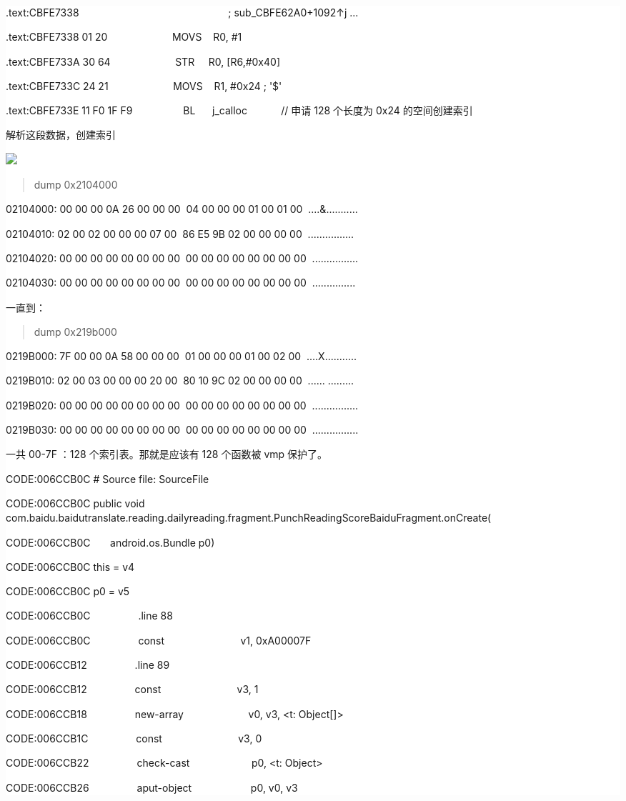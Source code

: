 .text:CBFE7338                                                     ; sub_CBFE62A0+1092↑j ...

.text:CBFE7338 01 20                       MOVS    R0, #1

.text:CBFE733A 30 64                       STR     R0, [R6,#0x40] 

.text:CBFE733C 24 21                       MOVS    R1, #0x24 ; '$'

.text:CBFE733E 11 F0 1F F9                  BL      j_calloc            // 申请 128 个长度为 0x24 的空间创建索引

解析这段数据，创建索引

![](https://bbs.kanxue.com/upload/attach/202403/981_QCE8CW76PT5EFQX.webp)

>dump 0x2104000

02104000: 00 00 00 0A 26 00 00 00  04 00 00 00 01 00 01 00  ....&...........

02104010: 02 00 02 00 00 00 07 00  86 E5 9B 02 00 00 00 00  ................

02104020: 00 00 00 00 00 00 00 00  00 00 00 00 00 00 00 00  ................

02104030: 00 00 00 00 00 00 00 00  00 00 00 00 00 00 00 00  ...............

一直到：

>dump 0x219b000

0219B000: 7F 00 00 0A 58 00 00 00  01 00 00 00 01 00 02 00  ....X...........

0219B010: 02 00 03 00 00 00 20 00  80 10 9C 02 00 00 00 00  ...... .........

0219B020: 00 00 00 00 00 00 00 00  00 00 00 00 00 00 00 00  ................

0219B030: 00 00 00 00 00 00 00 00  00 00 00 00 00 00 00 00  ................

一共 00-7F ：128 个索引表。那就是应该有 128 个函数被 vmp 保护了。

CODE:006CCB0C # Source file: SourceFile

CODE:006CCB0C public void com.baidu.baidutranslate.reading.dailyreading.fragment.PunchReadingScoreBaiduFragment.onCreate(

CODE:006CCB0C       android.os.Bundle p0)

CODE:006CCB0C this = v4

CODE:006CCB0C p0 = v5

CODE:006CCB0C                 .line 88

CODE:006CCB0C                 const                           v1, 0xA00007F

CODE:006CCB12                 .line 89

CODE:006CCB12                 const                           v3, 1

CODE:006CCB18                 new-array                       v0, v3, <t: Object[]>

CODE:006CCB1C                 const                           v3, 0

CODE:006CCB22                 check-cast                      p0, <t: Object>

CODE:006CCB26                 aput-object                     p0, v0, v3
